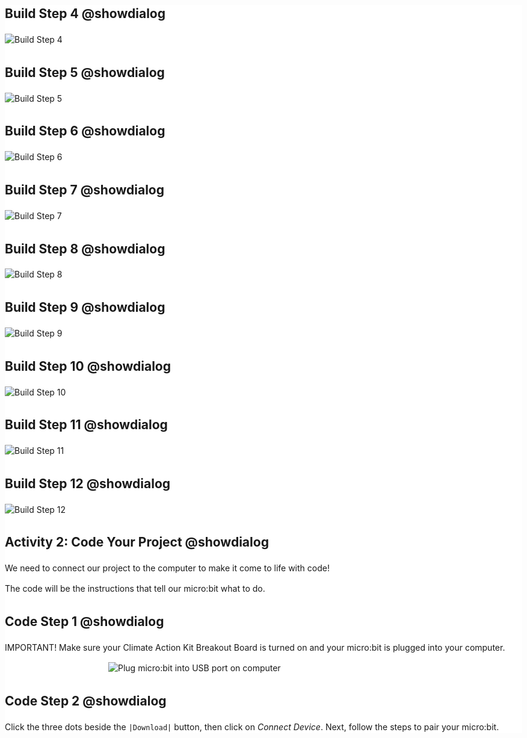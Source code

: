 ## Build Step 4 @showdialog
![Build Step 4](https://raw.githubusercontent.com/climate-action-kits/pxt-fwd-edu/refs/heads/main/tutorial-assets/es-risingfloodalarm-sbs04.webp)

## Build Step 5 @showdialog
![Build Step 5](https://raw.githubusercontent.com/climate-action-kits/pxt-fwd-edu/refs/heads/main/tutorial-assets/es-risingfloodalarm-sbs05.webp)

## Build Step 6 @showdialog
![Build Step 6](https://raw.githubusercontent.com/climate-action-kits/pxt-fwd-edu/refs/heads/main/tutorial-assets/es-risingfloodalarm-sbs06.webp)

## Build Step 7 @showdialog
![Build Step 7](https://raw.githubusercontent.com/climate-action-kits/pxt-fwd-edu/refs/heads/main/tutorial-assets/es-risingfloodalarm-sbs07.webp)

## Build Step 8 @showdialog
![Build Step 8](https://raw.githubusercontent.com/climate-action-kits/pxt-fwd-edu/refs/heads/main/tutorial-assets/es-risingfloodalarm-sbs08.webp)

## Build Step 9 @showdialog
![Build Step 9](https://raw.githubusercontent.com/climate-action-kits/pxt-fwd-edu/refs/heads/main/tutorial-assets/es-risingfloodalarm-sbs09.webp)

## Build Step 10 @showdialog
![Build Step 10](https://raw.githubusercontent.com/climate-action-kits/pxt-fwd-edu/refs/heads/main/tutorial-assets/es-risingfloodalarm-sbs10.webp)

## Build Step 11 @showdialog
![Build Step 11](https://raw.githubusercontent.com/climate-action-kits/pxt-fwd-edu/refs/heads/main/tutorial-assets/es-risingfloodalarm-sbs11.webp)

## Build Step 12 @showdialog
![Build Step 12](https://raw.githubusercontent.com/climate-action-kits/pxt-fwd-edu/refs/heads/main/tutorial-assets/es-risingfloodalarm-sbs12.webp)

## Activity 2: Code Your Project @showdialog
We need to connect our project to the computer to make it come to life with code!

The code will be the instructions that tell our micro:bit what to do.

## Code Step 1 @showdialog
IMPORTANT! Make sure your Climate Action Kit Breakout Board is turned on and your micro:bit is plugged into your computer.

<img src="https://raw.githubusercontent.com/climate-action-kits/pxt-fwd-edu/main/tutorial-assets/pluganim.webp" alt="Plug micro:bit into USB port on computer" style="display: block; width: 60%; margin:auto;">

## Code Step 2 @showdialog
Click the three dots beside the ``|Download|`` button, then click on _Connect Device_.
Next, follow the steps to pair your micro:bit.
